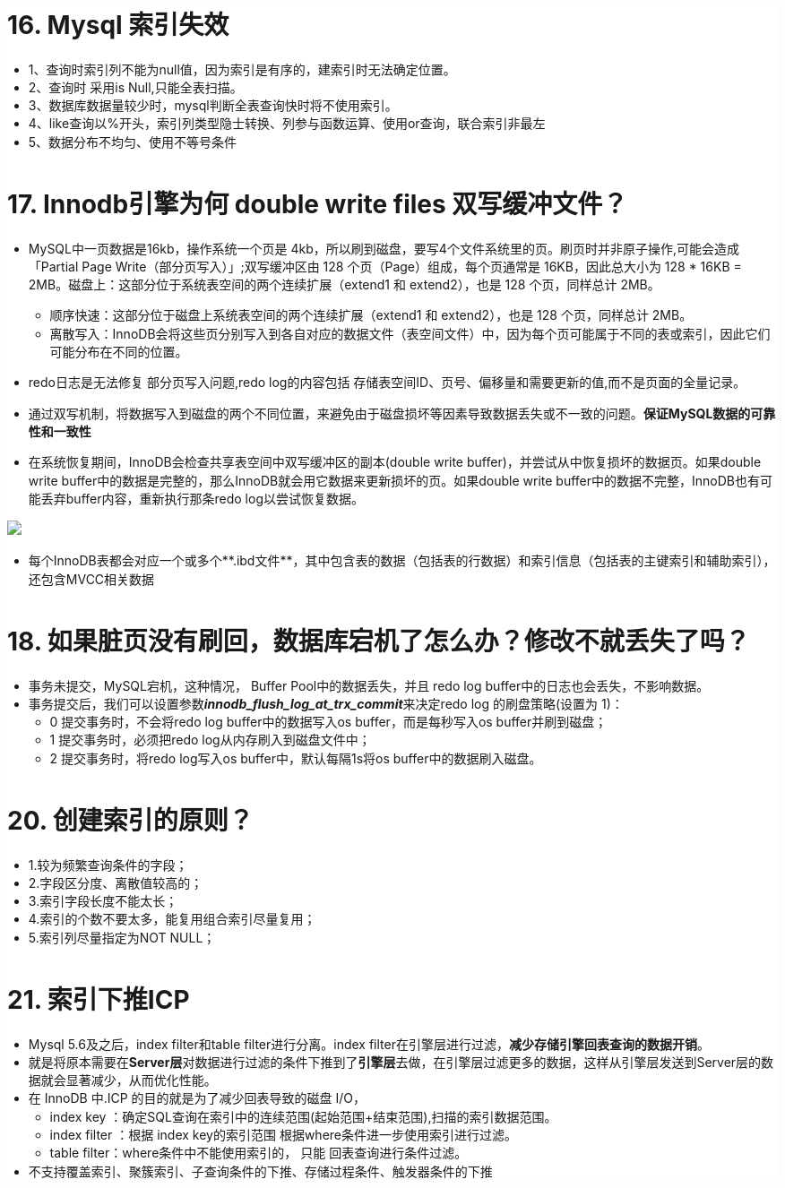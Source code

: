 # 16. Mysql 索引失效
- 1、查询时索引列不能为null值，因为索引是有序的，建索引时无法确定位置。
- 2、查询时 采用is Null,只能全表扫描。
- 3、数据库数据量较少时，mysql判断全表查询快时将不使用索引。
- 4、like查询以%开头，索引列类型隐士转换、列参与函数运算、使用or查询，联合索引非最左
- 5、数据分布不均匀、使用不等号条件


# 17. Innodb引擎为何 double write files 双写缓冲文件？

- MySQL中一页数据是16kb，操作系统一个页是 4kb，所以刷到磁盘，要写4个文件系统里的页。刷页时并非原子操作,可能会造成「Partial Page Write（部分页写入）」;双写缓冲区由 128 个页（Page）组成，每个页通常是 16KB，因此总大小为 128 * 16KB = 2MB。磁盘上：这部分位于系统表空间的两个连续扩展（extend1 和 extend2），也是 128 个页，同样总计 2MB。
    - 顺序快速：这部分位于磁盘上系统表空间的两个连续扩展（extend1 和 extend2），也是 128 个页，同样总计 2MB。
    - 离散写入：InnoDB会将这些页分别写入到各自对应的数据文件（表空间文件）中，因为每个页可能属于不同的表或索引，因此它们可能分布在不同的位置。

- redo日志是无法修复 部分页写入问题,redo log的内容包括 存储表空间ID、页号、偏移量和需要更新的值,而不是页面的全量记录。
- 通过双写机制，将数据写入到磁盘的两个不同位置，来避免由于磁盘损坏等因素导致数据丢失或不一致的问题。**保证MySQL数据的可靠性和一致性**
- 在系统恢复期间，InnoDB会检查共享表空间中双写缓冲区的副本(double write buffer)，并尝试从中恢复损坏的数据页。如果double write buffer中的数据是完整的，那么InnoDB就会用它数据来更新损坏的页。如果double write buffer中的数据不完整，InnoDB也有可能丢弃buffer内容，重新执行那条redo log以尝试恢复数据。

![](https://img-blog.csdnimg.cn/29cbdc9584af4279a89436948e26b4e4.png)

- 每个InnoDB表都会对应一个或多个**.ibd文件**，其中包含表的数据（包括表的行数据）和索引信息（包括表的主键索引和辅助索引），还包含MVCC相关数据


# 18. 如果脏页没有刷回，数据库宕机了怎么办？修改不就丢失了吗？

- 事务未提交，MySQL宕机，这种情况， Buffer Pool中的数据丢失，并且 redo log buffer中的日志也会丢失，不影响数据。
- 事务提交后，我们可以设置参数***innodb_flush_log_at_trx_commit***来决定redo log 的刷盘策略(设置为 1)：
    - 0 提交事务时，不会将redo log buffer中的数据写入os buffer，而是每秒写入os buffer并刷到磁盘；
    - 1 提交事务时，必须把redo log从内存刷入到磁盘文件中；
    - 2 提交事务时，将redo log写入os buffer中，默认每隔1s将os buffer中的数据刷入磁盘。


# 20. 创建索引的原则？
- 1.较为频繁查询条件的字段；
- 2.字段区分度、离散值较高的；
- 3.索引字段长度不能太长；
- 4.索引的个数不要太多，能复用组合索引尽量复用；
- 5.索引列尽量指定为NOT NULL；

# 21. 索引下推ICP

- Mysql 5.6及之后，index filter和table filter进行分离。index filter在引擎层进行过滤，**减少存储引擎回表查询的数据开销**。
- 就是将原本需要在**Server层**对数据进行过滤的条件下推到了**引擎层**去做，在引擎层过滤更多的数据，这样从引擎层发送到Server层的数据就会显著减少，从而优化性能。
- 在 InnoDB 中.ICP 的目的就是为了减少回表导致的磁盘 I/O，
    - index key ：确定SQL查询在索引中的连续范围(起始范围+结束范围),扫描的索引数据范围。
    - index filter ：根据 index key的索引范围 根据where条件进一步使用索引进行过滤。
    - table filter：where条件中不能使用索引的， 只能 回表查询进行条件过滤。
- 不支持覆盖索引、聚簇索引、子查询条件的下推、存储过程条件、触发器条件的下推
